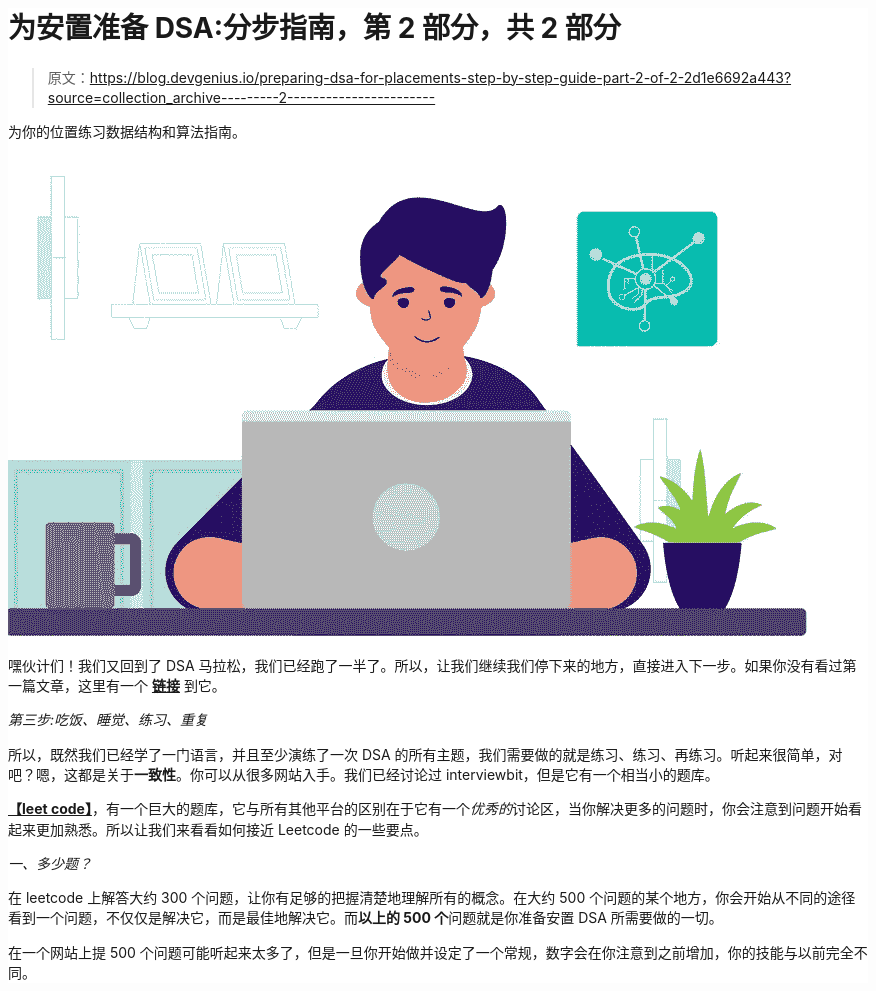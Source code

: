 # 为安置准备 DSA:分步指南，第 2 部分，共 2 部分

> 原文：<https://blog.devgenius.io/preparing-dsa-for-placements-step-by-step-guide-part-2-of-2-2d1e6692a443?source=collection_archive---------2----------------------->

为你的位置练习数据结构和算法指南。

![](img/f8aa95f9fdb4e4272efebe6d38f2fa64.png)

嘿伙计们！我们又回到了 DSA 马拉松，我们已经跑了一半了。所以，让我们继续我们停下来的地方，直接进入下一步。如果你没有看过第一篇文章，这里有一个 [**链接**](https://tanishagarwal81201.medium.com/preparing-dsa-for-placements-step-by-step-guide-part-1-of-2-b372a4d9b416) 到它。

*第三步:吃饭、睡觉、练习、重复*

所以，既然我们已经学了一门语言，并且至少演练了一次 DSA 的所有主题，我们需要做的就是练习、练习、再练习。听起来很简单，对吧？嗯，这都是关于**一致性**。你可以从很多网站入手。我们已经讨论过 interviewbit，但是它有一个相当小的题库。

[**【leet code】**](https://leetcode.com/)，有一个巨大的题库，它与所有其他平台的区别在于它有一个*优秀的*讨论区，当你解决更多的问题时，你会注意到问题开始看起来更加熟悉。所以让我们来看看如何接近 Leetcode 的一些要点。

*一、多少题？*

在 leetcode 上解答大约 300 个问题，让你有足够的把握清楚地理解所有的概念。在大约 500 个问题的某个地方，你会开始从不同的途径看到一个问题，不仅仅是解决它，而是最佳地解决它。而**以上的 500 个**问题就是你准备安置 DSA 所需要做的一切。

在一个网站上提 500 个问题可能听起来太多了，但是一旦你开始做并设定了一个常规，数字会在你注意到之前增加，你的技能与以前完全不同。
